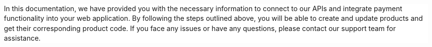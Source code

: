 In this documentation, we have provided you with the necessary information to connect to our APIs and integrate payment functionality into your web application. By following the steps outlined above, you will be able to create and update products and get their corresponding product code.
If you face any issues or have any questions, please contact our support team for assistance.
